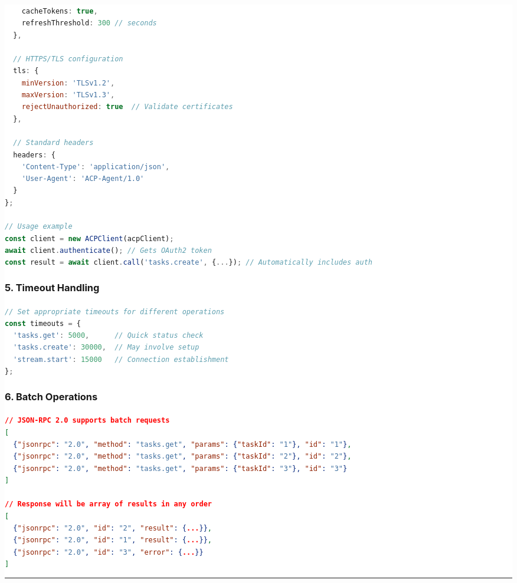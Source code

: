 ```javascript
    cacheTokens: true,
    refreshThreshold: 300 // seconds
  },
  
  // HTTPS/TLS configuration
  tls: {
    minVersion: 'TLSv1.2',
    maxVersion: 'TLSv1.3', 
    rejectUnauthorized: true  // Validate certificates
  },
  
  // Standard headers
  headers: {
    'Content-Type': 'application/json',
    'User-Agent': 'ACP-Agent/1.0'
  }
};

// Usage example
const client = new ACPClient(acpClient);
await client.authenticate(); // Gets OAuth2 token
const result = await client.call('tasks.create', {...}); // Automatically includes auth
```

### 5. Timeout Handling
```javascript
// Set appropriate timeouts for different operations
const timeouts = {
  'tasks.get': 5000,      // Quick status check
  'tasks.create': 30000,  // May involve setup
  'stream.start': 15000   // Connection establishment
};
```

### 6. Batch Operations
```json
// JSON-RPC 2.0 supports batch requests
[
  {"jsonrpc": "2.0", "method": "tasks.get", "params": {"taskId": "1"}, "id": "1"},
  {"jsonrpc": "2.0", "method": "tasks.get", "params": {"taskId": "2"}, "id": "2"},
  {"jsonrpc": "2.0", "method": "tasks.get", "params": {"taskId": "3"}, "id": "3"}
]

// Response will be array of results in any order
[
  {"jsonrpc": "2.0", "id": "2", "result": {...}},
  {"jsonrpc": "2.0", "id": "1", "result": {...}},
  {"jsonrpc": "2.0", "id": "3", "error": {...}}
]
```

---